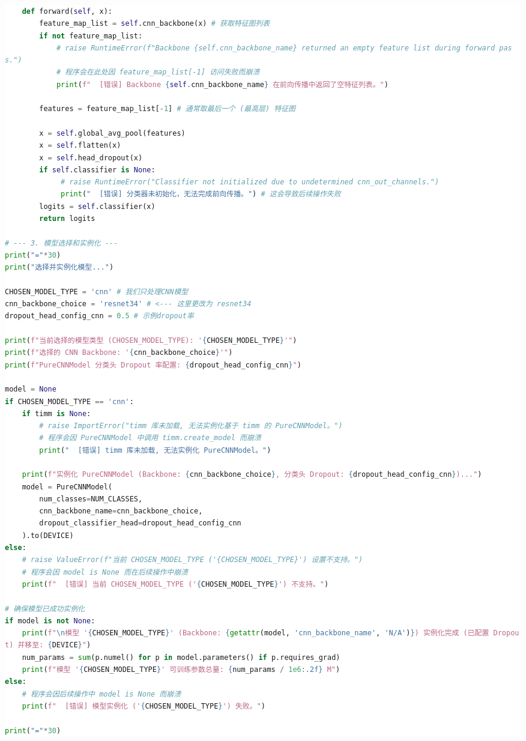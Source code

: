```python
    def forward(self, x):
        feature_map_list = self.cnn_backbone(x) # 获取特征图列表
        if not feature_map_list:
            # raise RuntimeError(f"Backbone {self.cnn_backbone_name} returned an empty feature list during forward pass.")
            # 程序会在此处因 feature_map_list[-1] 访问失败而崩溃
            print(f"  [错误] Backbone {self.cnn_backbone_name} 在前向传播中返回了空特征列表。")

        features = feature_map_list[-1] # 通常取最后一个 (最高层) 特征图
        
        x = self.global_avg_pool(features)
        x = self.flatten(x)
        x = self.head_dropout(x)
        if self.classifier is None:
             # raise RuntimeError("Classifier not initialized due to undetermined cnn_out_channels.")
             print("  [错误] 分类器未初始化，无法完成前向传播。") # 这会导致后续操作失败
        logits = self.classifier(x)
        return logits

# --- 3. 模型选择和实例化 ---
print("="*30)
print("选择并实例化模型...")

CHOSEN_MODEL_TYPE = 'cnn' # 我们只处理CNN模型
cnn_backbone_choice = 'resnet34' # <--- 这里更改为 resnet34
dropout_head_config_cnn = 0.5 # 示例dropout率

print(f"当前选择的模型类型 (CHOSEN_MODEL_TYPE): '{CHOSEN_MODEL_TYPE}'")
print(f"选择的 CNN Backbone: '{cnn_backbone_choice}'")
print(f"PureCNNModel 分类头 Dropout 率配置: {dropout_head_config_cnn}")

model = None
if CHOSEN_MODEL_TYPE == 'cnn':
    if timm is None:
        # raise ImportError("timm 库未加载, 无法实例化基于 timm 的 PureCNNModel。")
        # 程序会因 PureCNNModel 中调用 timm.create_model 而崩溃
        print("  [错误] timm 库未加载, 无法实例化 PureCNNModel。")

    print(f"实例化 PureCNNModel (Backbone: {cnn_backbone_choice}, 分类头 Dropout: {dropout_head_config_cnn})...")
    model = PureCNNModel(
        num_classes=NUM_CLASSES,
        cnn_backbone_name=cnn_backbone_choice,
        dropout_classifier_head=dropout_head_config_cnn
    ).to(DEVICE)
else:
    # raise ValueError(f"当前 CHOSEN_MODEL_TYPE ('{CHOSEN_MODEL_TYPE}') 设置不支持。")
    # 程序会因 model is None 而在后续操作中崩溃
    print(f"  [错误] 当前 CHOSEN_MODEL_TYPE ('{CHOSEN_MODEL_TYPE}') 不支持。")

# 确保模型已成功实例化
if model is not None:
    print(f"\n模型 '{CHOSEN_MODEL_TYPE}' (Backbone: {getattr(model, 'cnn_backbone_name', 'N/A')}) 实例化完成 (已配置 Dropout) 并移至: {DEVICE}")
    num_params = sum(p.numel() for p in model.parameters() if p.requires_grad)
    print(f"模型 '{CHOSEN_MODEL_TYPE}' 可训练参数总量: {num_params / 1e6:.2f} M")
else:
    # 程序会因后续操作中 model is None 而崩溃
    print(f"  [错误] 模型实例化 ('{CHOSEN_MODEL_TYPE}') 失败。")

print("="*30)

```
